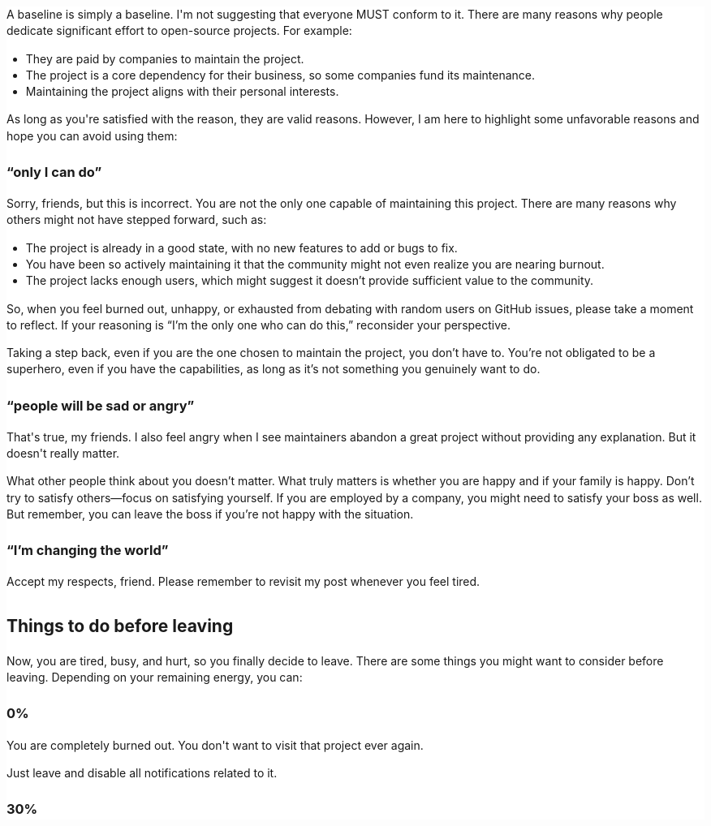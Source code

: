 A baseline is simply a baseline. I'm not suggesting that everyone MUST conform to it. There are many reasons why people dedicate significant effort to open-source projects. For example:

- They are paid by companies to maintain the project.
- The project is a core dependency for their business, so some companies fund its maintenance.
- Maintaining the project aligns with their personal interests.

As long as you're satisfied with the reason, they are valid reasons. However, I am here to highlight some unfavorable reasons and hope you can avoid using them:

### “only I can do”

Sorry, friends, but this is incorrect. You are not the only one capable of maintaining this project. There are many reasons why others might not have stepped forward, such as:

- The project is already in a good state, with no new features to add or bugs to fix.
- You have been so actively maintaining it that the community might not even realize you are nearing burnout.
- The project lacks enough users, which might suggest it doesn’t provide sufficient value to the community.

So, when you feel burned out, unhappy, or exhausted from debating with random users on GitHub issues, please take a moment to reflect. If your reasoning is “I’m the only one who can do this,” reconsider your perspective.

Taking a step back, even if you are the one chosen to maintain the project, you don’t have to. You’re not obligated to be a superhero, even if you have the capabilities, as long as it’s not something you genuinely want to do.

### “people will be sad or angry”

That's true, my friends. I also feel angry when I see maintainers abandon a great project without providing any explanation. But it doesn't really matter.

What other people think about you doesn’t matter. What truly matters is whether you are happy and if your family is happy. Don’t try to satisfy others—focus on satisfying yourself. If you are employed by a company, you might need to satisfy your boss as well. But remember, you can leave the boss if you’re not happy with the situation.

### “I’m changing the world”

Accept my respects, friend. Please remember to revisit my post whenever you feel tired.

## Things to do before leaving

Now, you are tired, busy, and hurt, so you finally decide to leave. There are some things you might want to consider before leaving. Depending on your remaining energy, you can:

### 0%

You are completely burned out. You don't want to visit that project ever again.

Just leave and disable all notifications related to it.

### 30%
